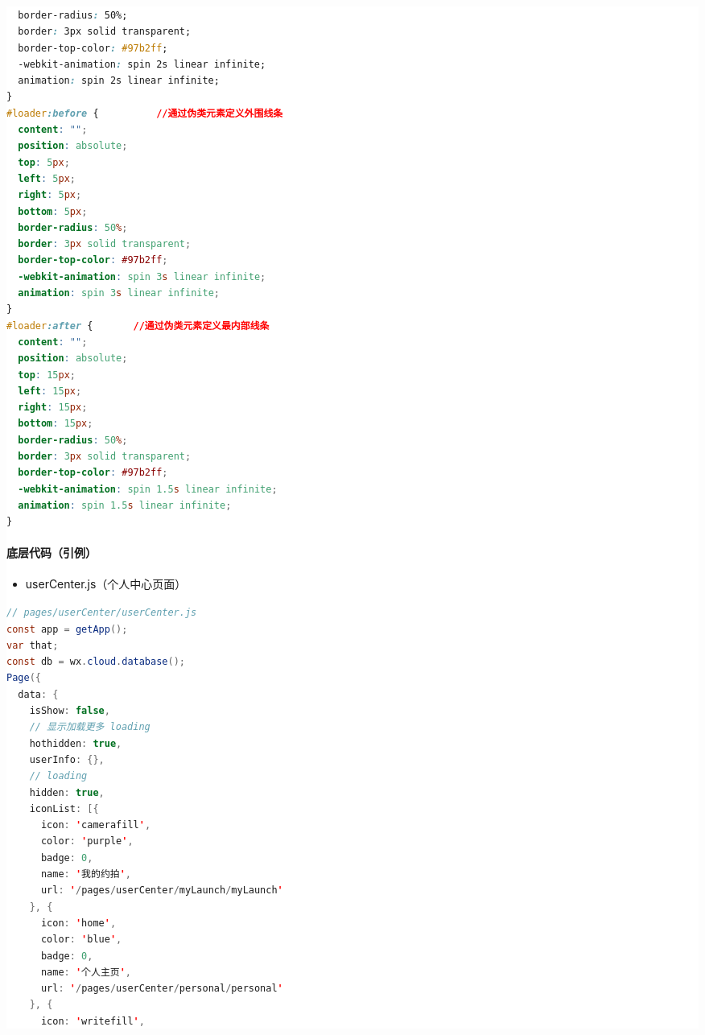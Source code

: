 ```css
  border-radius: 50%;
  border: 3px solid transparent;
  border-top-color: #97b2ff;
  -webkit-animation: spin 2s linear infinite;
  animation: spin 2s linear infinite;
}
#loader:before {          //通过伪类元素定义外围线条
  content: "";
  position: absolute;
  top: 5px;
  left: 5px;
  right: 5px;
  bottom: 5px;
  border-radius: 50%;
  border: 3px solid transparent;
  border-top-color: #97b2ff;
  -webkit-animation: spin 3s linear infinite;
  animation: spin 3s linear infinite;
}
#loader:after {       //通过伪类元素定义最内部线条
  content: "";
  position: absolute;
  top: 15px;
  left: 15px;
  right: 15px;
  bottom: 15px;
  border-radius: 50%;
  border: 3px solid transparent;
  border-top-color: #97b2ff;
  -webkit-animation: spin 1.5s linear infinite;
  animation: spin 1.5s linear infinite;
}
```

#### 底层代码（引例）
- userCenter.js（个人中心页面）

```java
// pages/userCenter/userCenter.js
const app = getApp();
var that;
const db = wx.cloud.database();
Page({
  data: {
    isShow: false,
    // 显示加载更多 loading
    hothidden: true,
    userInfo: {},
    // loading
    hidden: true,
    iconList: [{
      icon: 'camerafill',
      color: 'purple',
      badge: 0,
      name: '我的约拍',
      url: '/pages/userCenter/myLaunch/myLaunch'
    }, {
      icon: 'home',
      color: 'blue',
      badge: 0,
      name: '个人主页',
      url: '/pages/userCenter/personal/personal'
    }, {
      icon: 'writefill',
```